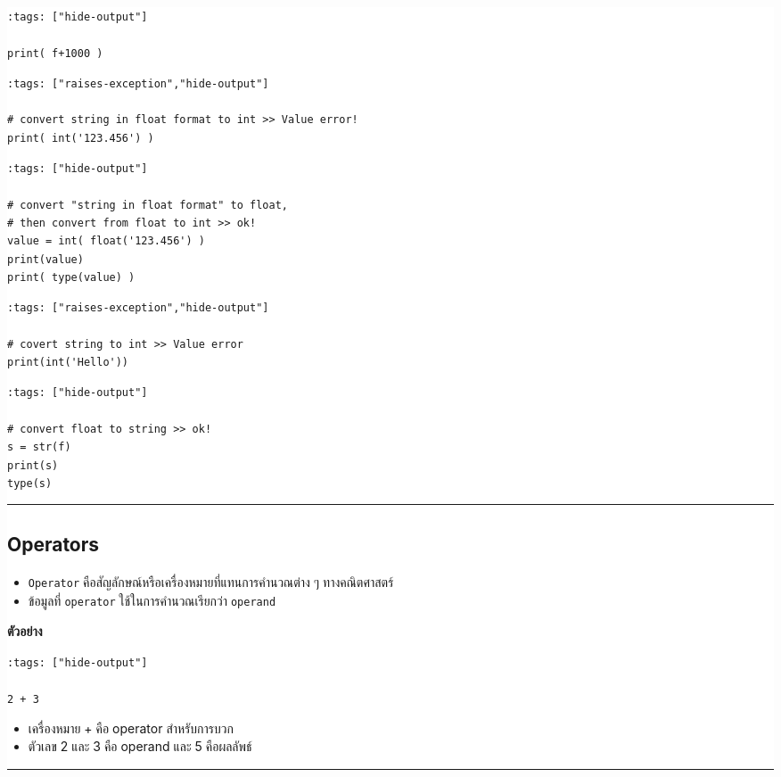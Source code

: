 ```{code-cell} python
:tags: ["hide-output"]

print( f+1000 )
```

```{code-cell} python
:tags: ["raises-exception","hide-output"]

# convert string in float format to int >> Value error!
print( int('123.456') )
```

```{code-cell} python
:tags: ["hide-output"]

# convert "string in float format" to float,
# then convert from float to int >> ok!
value = int( float('123.456') )
print(value)
print( type(value) )
```

```{code-cell} python
:tags: ["raises-exception","hide-output"]

# covert string to int >> Value error
print(int('Hello'))
```

```{code-cell} python
:tags: ["hide-output"]

# convert float to string >> ok!
s = str(f)
print(s)
type(s)
```

---
## Operators

- `Operator` คือสัญลักษณ์หรือเครื่องหมายที่แทนการคำนวณต่าง ๆ ทางคณิตศาสตร์
- ข้อมูลที่ `operator` ใช้ในการคำนวณเรียกว่า `operand`

**ตัวอย่าง**

```{code-cell} python
:tags: ["hide-output"]

2 + 3
```

- เครื่องหมาย + คือ operator สำหรับการบวก
- ตัวเลข 2 และ 3 คือ operand และ 5 คือผลลัพธ์


---